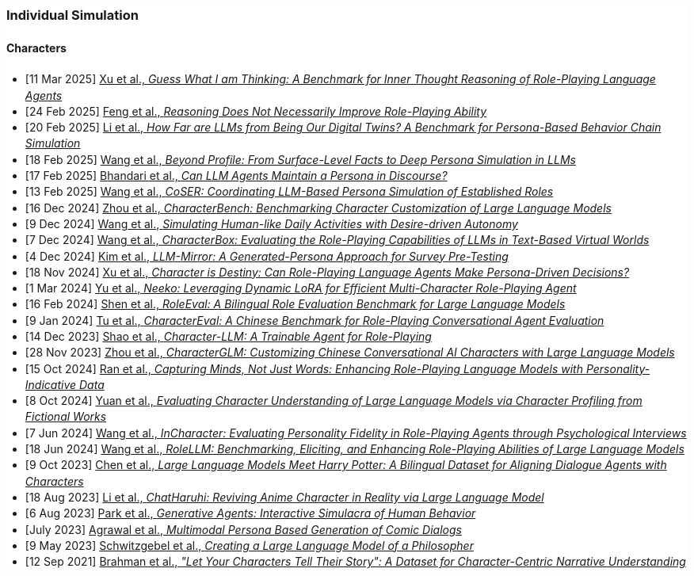 ### **Individual Simulation**

#### **Characters**
- [11 Mar 2025] [Xu et al., *Guess What I am Thinking: A Benchmark for Inner Thought Reasoning of Role-Playing Language Agents*](https://arxiv.org/abs/2503.08193)
- [24 Feb 2025] [Feng et al., *Reasoning Does Not Necessarily Improve Role-Playing Ability*](https://arxiv.org/abs/2502.16940)
- [20 Feb 2025] [Li et al., *How Far are LLMs from Being Our Digital Twins? A Benchmark for Persona-Based Behavior Chain Simulation*](https://arxiv.org/abs/2502.14642)
- [18 Feb 2025] [Wang et al., *Beyond Profile: From Surface-Level Facts to Deep Persona Simulation in LLMs*](https://arxiv.org/abs/2502.12988v1)
- [17 Feb 2025] [Bhandari et al., *Can LLM Agents Maintain a Persona in Discourse?*](https://arxiv.org/abs/2502.11843)
- [13 Feb 2025] [Wang et al., *CoSER: Coordinating LLM-Based Persona Simulation of Established Roles*](https://arxiv.org/abs/2502.09082)
- [16 Dec 2024] [Zhou et al., *CharacterBench: Benchmarking Character Customization of Large Language Models*](https://arxiv.org/abs/2412.11912)
- [9 Dec 2024] [Wang et al., *Simulating Human-like Daily Activities with Desire-driven Autonomy*](https://arxiv.org/abs/2412.06435)
- [7 Dec 2024] [Wang et al., *CharacterBox: Evaluating the Role-Playing Capabilities of LLMs in Text-Based Virtual Worlds*](https://arxiv.org/abs/2412.05631)
- [4 Dec 2024] [Kim et al., *LLM-Mirror: A Generated-Persona Approach for Survey Pre-Testing*](https://arxiv.org/abs/2412.03162)
- [18 Nov 2024] [Xu et al., *Character is Destiny: Can Role-Playing Language Agents Make Persona-Driven Decisions?*](https://arxiv.org/abs/2404.12138)
- [1 Mar 2024] [Yu et al., *Neeko: Leveraging Dynamic LoRA for Efficient Multi-Character Role-Playing Agent*](https://arxiv.org/abs/2402.13717)
- [16 Feb 2024] [Shen et al., *RoleEval: A Bilingual Role Evaluation Benchmark for Large Language Models*](https://arxiv.org/abs/2312.16132)
- [9 Jan 2024] [Tu et al., *CharacterEval: A Chinese Benchmark for Role-Playing Conversational Agent Evaluation*](https://arxiv.org/abs/2401.01275)
- [14 Dec 2023] [Shao et al., *Character-LLM: A Trainable Agent for Role-Playing*](https://arxiv.org/abs/2310.10158)
- [28 Nov 2023] [Zhou et al., *CharacterGLM: Customizing Chinese Conversational AI Characters with Large Language Models*](https://arxiv.org/abs/2311.16832)
- [15 Oct 2024] [Ran et al., *Capturing Minds, Not Just Words: Enhancing Role-Playing Language Models with Personality-Indicative Data*](https://arxiv.org/abs/2406.18921)
- [8 Oct 2024] [Yuan et al., *Evaluating Character Understanding of Large Language Models via Character Profiling from Fictional Works*](https://arxiv.org/abs/2404.12726)
- [7 Jun 2024] [Wang et al., *InCharacter: Evaluating Personality Fidelity in Role-Playing Agents through Psychological Interviews*](https://arxiv.org/abs/2310.17976)
- [18 Jun 2024] [Wang et al., *RoleLLM: Benchmarking, Eliciting, and Enhancing Role-Playing Abilities of Large Language Models*](https://arxiv.org/abs/2310.00746)
- [9 Oct 2023] [Chen et al., *Large Language Models Meet Harry Potter: A Bilingual Dataset for Aligning Dialogue Agents with Characters*](https://arxiv.org/abs/2211.06869)
- [18 Aug 2023] [Li et al., *ChatHaruhi: Reviving Anime Character in Reality via Large Language Model*](https://arxiv.org/abs/2308.09597)
- [6 Aug 2023] [Park et al., *Generative Agents: Interactive Simulacra of Human Behavior*](https://arxiv.org/abs/2304.03442)
- [July 2023] [Agrawal et al., *Multimodal Persona Based Generation of Comic Dialogs*](https://aclanthology.org/2023.acl-long.791)
- [9 May 2023] [Schwitzgebel et al., *Creating a Large Language Model of a Philosopher*](https://arxiv.org/abs/2302.01339)
- [12 Sep 2021] [Brahman et al., *"Let Your Characters Tell Their Story": A Dataset for Character-Centric Narrative Understanding*](https://arxiv.org/abs/2109.05438)
